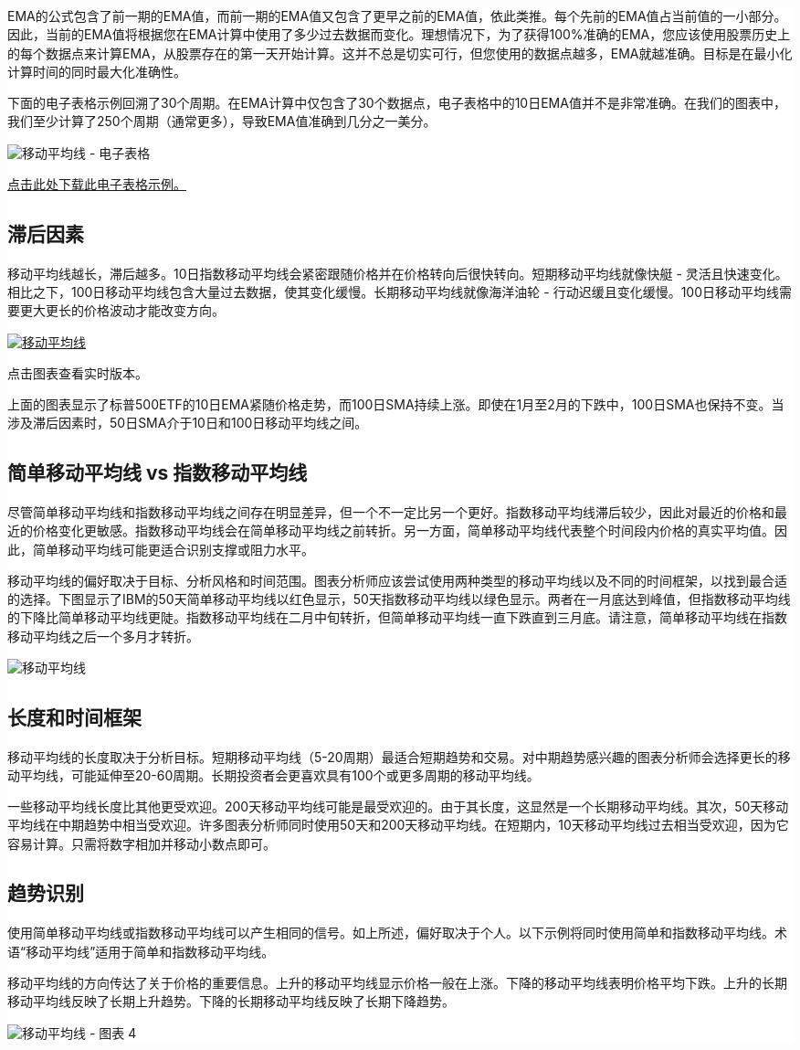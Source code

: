 EMA的公式包含了前一期的EMA值，而前一期的EMA值又包含了更早之前的EMA值，依此类推。每个先前的EMA值占当前值的一小部分。因此，当前的EMA值将根据您在EMA计算中使用了多少过去数据而变化。理想情况下，为了获得100%准确的EMA，您应该使用股票历史上的每个数据点来计算EMA，从股票存在的第一天开始计算。这并不总是切实可行，但您使用的数据点越多，EMA就越准确。目标是在最小化计算时间的同时最大化准确性。

下面的电子表格示例回溯了30个周期。在EMA计算中仅包含了30个数据点，电子表格中的10日EMA值并不是非常准确。在我们的图表中，我们至少计算了250个周期（通常更多），导致EMA值准确到几分之一美分。

![移动平均线 - 电子表格](../Images/a42bfa9651de1d5c8d8caf6394a1ff83.jpg "移动平均线 - 电子表格")

[点击此处下载此电子表格示例。](/school/lib/exe/fetch.php?media=chart_school:technical_indicators_and_overlays:moving_averages:cs-movavg.xls "chart_school:technical_indicators_and_overlays:moving_averages:cs-movavg.xls (12.5 KB)")

## 滞后因素

移动平均线越长，滞后越多。10日指数移动平均线会紧密跟随价格并在价格转向后很快转向。短期移动平均线就像快艇 - 灵活且快速变化。相比之下，100日移动平均线包含大量过去数据，使其变化缓慢。长期移动平均线就像海洋油轮 - 行动迟缓且变化缓慢。100日移动平均线需要更大更长的价格波动才能改变方向。

[![移动平均线](../Images/84130672150768d2068ee91313111a9b.jpg "移动平均线")](http://stockcharts.com/h-sc/ui?s=SPY&p=D&st=2009-11-01&en=2010-05-05&id=p82097442241 "http://stockcharts.com/h-sc/ui?s=SPY&p=D&st=2009-11-01&en=2010-05-05&id=p82097442241")

点击图表查看实时版本。

上面的图表显示了标普500ETF的10日EMA紧随价格走势，而100日SMA持续上涨。即使在1月至2月的下跌中，100日SMA也保持不变。当涉及滞后因素时，50日SMA介于10日和100日移动平均线之间。

## 简单移动平均线 vs 指数移动平均线

尽管简单移动平均线和指数移动平均线之间存在明显差异，但一个不一定比另一个更好。指数移动平均线滞后较少，因此对最近的价格和最近的价格变化更敏感。指数移动平均线会在简单移动平均线之前转折。另一方面，简单移动平均线代表整个时间段内价格的真实平均值。因此，简单移动平均线可能更适合识别支撑或阻力水平。

移动平均线的偏好取决于目标、分析风格和时间范围。图表分析师应该尝试使用两种类型的移动平均线以及不同的时间框架，以找到最合适的选择。下图显示了IBM的50天简单移动平均线以红色显示，50天指数移动平均线以绿色显示。两者在一月底达到峰值，但指数移动平均线的下降比简单移动平均线更陡。指数移动平均线在二月中旬转折，但简单移动平均线一直下跌直到三月底。请注意，简单移动平均线在指数移动平均线之后一个多月才转折。

![移动平均线](../Images/5414a9bfd41847797639e3098b58acce.jpg "移动平均线")

## 长度和时间框架

移动平均线的长度取决于分析目标。短期移动平均线（5-20周期）最适合短期趋势和交易。对中期趋势感兴趣的图表分析师会选择更长的移动平均线，可能延伸至20-60周期。长期投资者会更喜欢具有100个或更多周期的移动平均线。

一些移动平均线长度比其他更受欢迎。200天移动平均线可能是最受欢迎的。由于其长度，这显然是一个长期移动平均线。其次，50天移动平均线在中期趋势中相当受欢迎。许多图表分析师同时使用50天和200天移动平均线。在短期内，10天移动平均线过去相当受欢迎，因为它容易计算。只需将数字相加并移动小数点即可。

## 趋势识别

使用简单移动平均线或指数移动平均线可以产生相同的信号。如上所述，偏好取决于个人。以下示例将同时使用简单和指数移动平均线。术语“移动平均线”适用于简单和指数移动平均线。

移动平均线的方向传达了关于价格的重要信息。上升的移动平均线显示价格一般在上涨。下降的移动平均线表明价格平均下跌。上升的长期移动平均线反映了长期上升趋势。下降的长期移动平均线反映了长期下降趋势。

![移动平均线 - 图表 4](../Images/c8e3c1cd4fec55ec40a001c2518ceeaf.jpg "移动平均线 - 图表 4")
